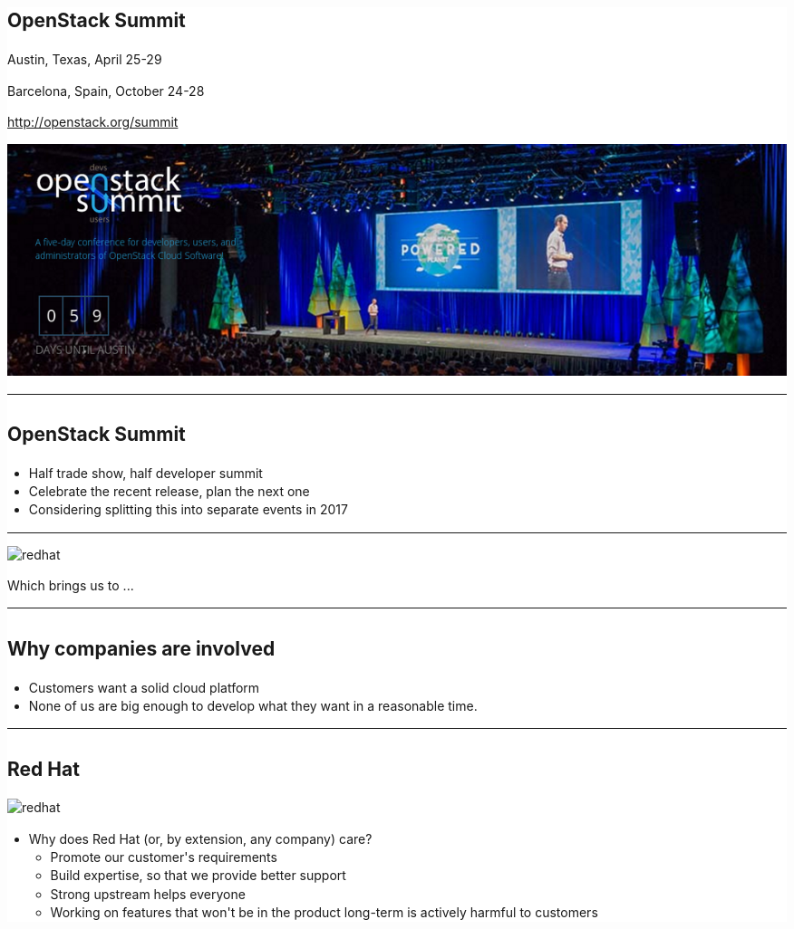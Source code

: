 ## OpenStack Summit

Austin, Texas, April 25-29

Barcelona, Spain, October 24-28

http://openstack.org/summit

![summit](images/summit.png)

---

## OpenStack Summit

* Half trade show, half developer summit
* Celebrate the recent release, plan the next one
* Considering splitting this into separate events in 2017

---

![redhat](images/redhat_tux.jpg)

Which brings us to ...

---

## Why companies are involved

* Customers want a solid cloud platform
* None of us are big enough to develop what they want in a reasonable time.

---

## Red Hat

![redhat](images/red_hat_logo.jpg)

* Why does Red Hat (or, by extension, any company) care?
    * Promote our customer's requirements
    * Build expertise, so that we provide better support
    * Strong upstream helps everyone
    * Working on features that won't be in the product long-term is
      actively harmful to customers
